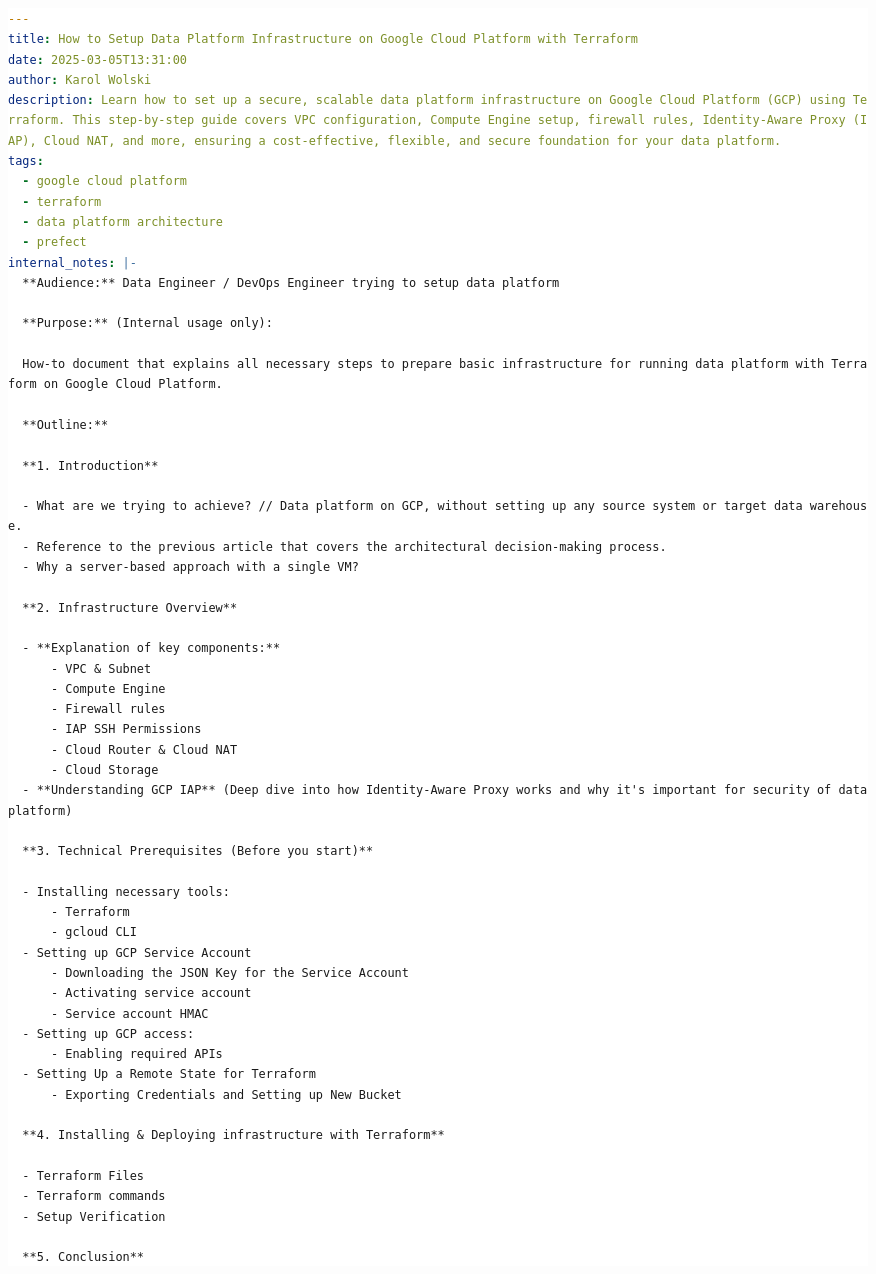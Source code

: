 ```yaml
---
title: How to Setup Data Platform Infrastructure on Google Cloud Platform with Terraform
date: 2025-03-05T13:31:00
author: Karol Wolski
description: Learn how to set up a secure, scalable data platform infrastructure on Google Cloud Platform (GCP) using Terraform. This step-by-step guide covers VPC configuration, Compute Engine setup, firewall rules, Identity-Aware Proxy (IAP), Cloud NAT, and more, ensuring a cost-effective, flexible, and secure foundation for your data platform.
tags:
  - google cloud platform
  - terraform
  - data platform architecture
  - prefect
internal_notes: |-
  **Audience:** Data Engineer / DevOps Engineer trying to setup data platform

  **Purpose:** (Internal usage only):

  How-to document that explains all necessary steps to prepare basic infrastructure for running data platform with Terraform on Google Cloud Platform.

  **Outline:** 

  **1. Introduction**

  - What are we trying to achieve? // Data platform on GCP, without setting up any source system or target data warehouse.
  - Reference to the previous article that covers the architectural decision-making process.
  - Why a server-based approach with a single VM?

  **2. Infrastructure Overview**

  - **Explanation of key components:**
      - VPC & Subnet
      - Compute Engine
      - Firewall rules
      - IAP SSH Permissions
      - Cloud Router & Cloud NAT
      - Cloud Storage
  - **Understanding GCP IAP** (Deep dive into how Identity-Aware Proxy works and why it's important for security of data platform)

  **3. Technical Prerequisites (Before you start)**

  - Installing necessary tools:
      - Terraform
      - gcloud CLI
  - Setting up GCP Service Account
      - Downloading the JSON Key for the Service Account
      - Activating service account
      - Service account HMAC
  - Setting up GCP access:
      - Enabling required APIs
  - Setting Up a Remote State for Terraform
      - Exporting Credentials and Setting up New Bucket

  **4. Installing & Deploying infrastructure with Terraform** 

  - Terraform Files
  - Terraform commands
  - Setup Verification

  **5. Conclusion**
```